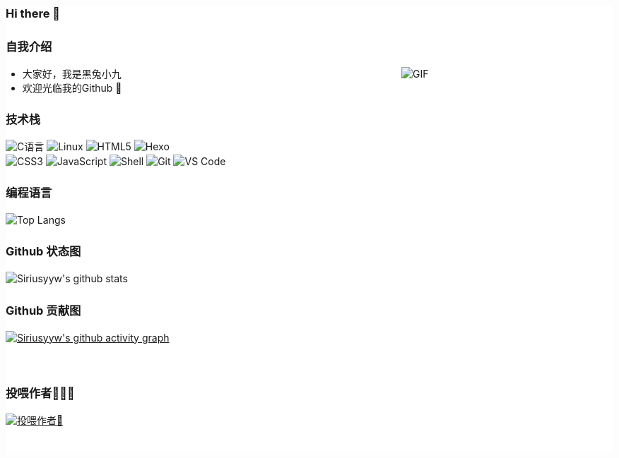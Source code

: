 ### Hi there 👋

### 自我介绍

<div><img align="right" alt="GIF" src="https://s1.xptou.com/2022/09/12/631f3e79ece3d.webp" width="300" height="100%" /></div>

- 大家好，我是黑兔小九
- 欢迎光临我的Github 🍧


### 技术栈
![C语言](https://img.shields.io/badge/-C%E8%AF%AD%E8%A8%80-%2313c9ae?style=flat&logo=C&logoColor=ffffff)
![Linux](https://img.shields.io/badge/-Linux-%23fcc624?style=flat&logo=Linux&logoColor=242424)
![HTML5](https://img.shields.io/badge/-HTML5-%23E34C26?style=flat&logo=html5&logoColor=ffffff)
![Hexo](https://img.shields.io/badge/-Hexo-%230e83cd?style=flat&logo=Hexo&logoColor=ffffff)\
![CSS3](https://img.shields.io/badge/-CSS3-%23197CBE?style=flat&logo=css3)
![JavaScript](https://img.shields.io/badge/-JavaScript-%23F7DF1C?style=flat&logo=javascript&logoColor=000000&labelColor=%23ECD83E&color=%23ECD83E)
![Shell](https://img.shields.io/badge/-Shell-%2389E051?style=flat&logo=powershell&logoColor=ffffff)
![Git](https://img.shields.io/badge/-Git-%23ED5A47?style=flat&logo=git&logoColor=%23ffffff)
![VS Code](https://img.shields.io/badge/-VSCode-%230066B8?style=flat&logo=visual-studio-code)

### 编程语言
![Top Langs](https://github-readme-stats.vercel.app/api/top-langs/?username=Siriusyyw&langs_count=6&theme=tokyonight)

### Github 状态图
![Siriusyyw's github stats](https://github-readme-stats.vercel.app/api?username=Siriusyyw&show_icons=true&theme=tokyonight)

### Github 贡献图
[![Siriusyyw's github activity graph](https://github-readme-activity-graph.vercel.app/graph?username=Siriusyyw&theme=react)](https://github.com/ashutosh00710/github-readme-activity-graph)

<br>

### 投喂作者🍭🍭🍭

<a href="https://yywen.top/tool/donate" target="_blank"><img src="https://cdn.buymeacoffee.com/buttons/v2/default-blue.png" alt="投喂作者🍭" style="height: 40px !important;width: 145px !important;" ></a>

<br>

